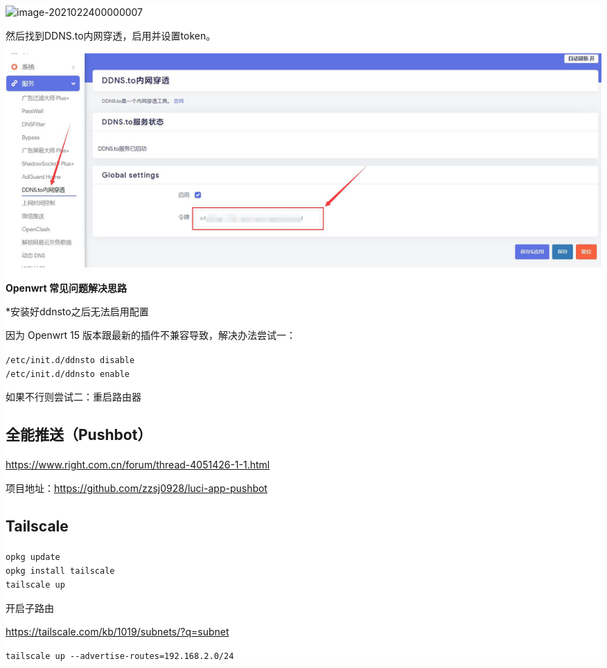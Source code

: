 ![image-2021022400000007](https://doc.linkease.com/assets/img/image-2021022400000007.90bb45d5.png)

然后找到DDNS.to内网穿透，启用并设置token。

![image-2021022400000008](Openwrt%20&%20%E7%94%B5%E8%A7%86.assets/image-2021022400000008.c70860e9.png)

**Openwrt 常见问题解决思路**

*安装好ddnsto之后无法启用配置

因为 Openwrt 15 版本跟最新的插件不兼容导致，解决办法尝试一：

```text
/etc/init.d/ddnsto disable
/etc/init.d/ddnsto enable
```

如果不行则尝试二：重启路由器

## 全能推送（Pushbot）

https://www.right.com.cn/forum/thread-4051426-1-1.html

项目地址：https://github.com/zzsj0928/luci-app-pushbot

## Tailscale

```
opkg update
opkg install tailscale
tailscale up
```

开启子路由

https://tailscale.com/kb/1019/subnets/?q=subnet

```
tailscale up --advertise-routes=192.168.2.0/24
```
